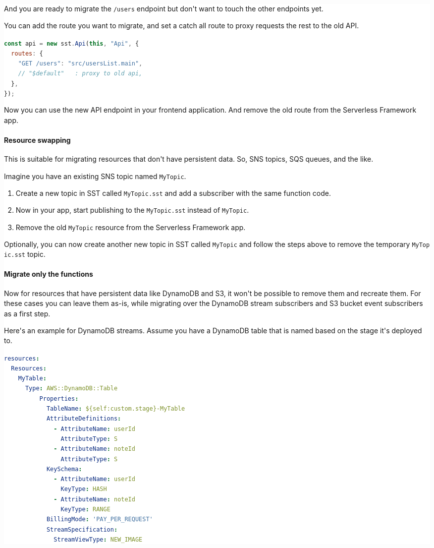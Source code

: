 ```yaml
```

And you are ready to migrate the `/users` endpoint but don't want to touch the other endpoints yet.

You can add the route you want to migrate, and set a catch all route to proxy requests the rest to the old API.

```js
const api = new sst.Api(this, "Api", {
  routes: {
    "GET /users": "src/usersList.main",
    // "$default"   : proxy to old api,
  },
});
```

Now you can use the new API endpoint in your frontend application. And remove the old route from the Serverless Framework app.

#### Resource swapping

This is suitable for migrating resources that don't have persistent data. So, SNS topics, SQS queues, and the like.

Imagine you have an existing SNS topic named `MyTopic`.

1. Create a new topic in SST called `MyTopic.sst` and add a subscriber with the same function code.

2. Now in your app, start publishing to the `MyTopic.sst` instead of `MyTopic`.

3. Remove the old `MyTopic` resource from the Serverless Framework app.

Optionally, you can now create another new topic in SST called `MyTopic` and follow the steps above to remove the temporary `MyTopic.sst` topic.

#### Migrate only the functions

Now for resources that have persistent data like DynamoDB and S3, it won't be possible to remove them and recreate them. For these cases you can leave them as-is, while migrating over the DynamoDB stream subscribers and S3 bucket event subscribers as a first step.

Here's an example for DynamoDB streams. Assume you have a DynamoDB table that is named based on the stage it's deployed to.

```yml title="serverless.yml"
resources:
  Resources:
    MyTable:
      Type: AWS::DynamoDB::Table
          Properties:
            TableName: ${self:custom.stage}-MyTable
            AttributeDefinitions:
              - AttributeName: userId
                AttributeType: S
              - AttributeName: noteId
                AttributeType: S
            KeySchema:
              - AttributeName: userId
                KeyType: HASH
              - AttributeName: noteId
                KeyType: RANGE
            BillingMode: 'PAY_PER_REQUEST'
            StreamSpecification:
              StreamViewType: NEW_IMAGE
```
